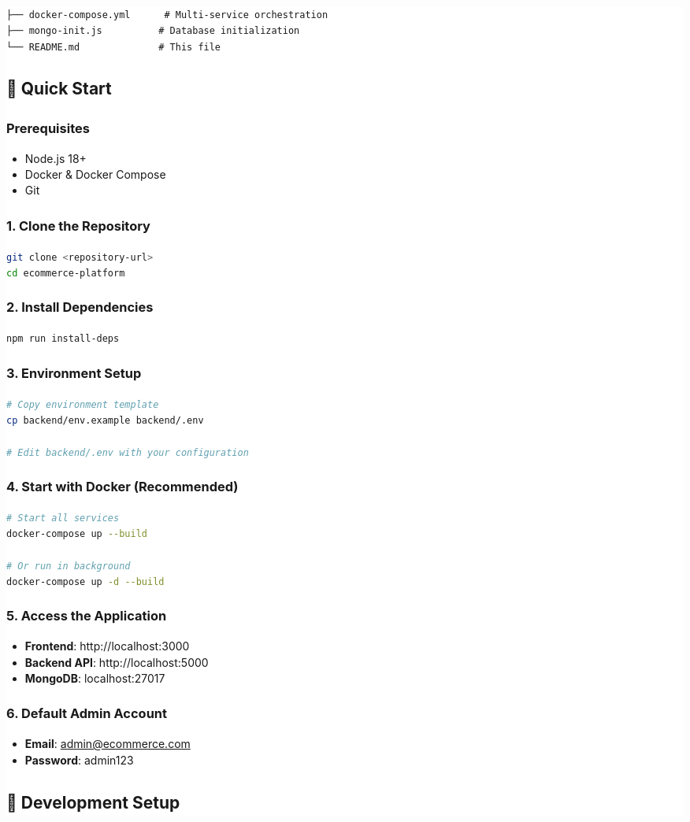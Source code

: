 ```
├── docker-compose.yml      # Multi-service orchestration
├── mongo-init.js          # Database initialization
└── README.md              # This file
```

## 🚀 Quick Start

### Prerequisites
- Node.js 18+ 
- Docker & Docker Compose
- Git

### 1. Clone the Repository
```bash
git clone <repository-url>
cd ecommerce-platform
```

### 2. Install Dependencies
```bash
npm run install-deps
```

### 3. Environment Setup
```bash
# Copy environment template
cp backend/env.example backend/.env

# Edit backend/.env with your configuration
```

### 4. Start with Docker (Recommended)
```bash
# Start all services
docker-compose up --build

# Or run in background
docker-compose up -d --build
```

### 5. Access the Application
- **Frontend**: http://localhost:3000
- **Backend API**: http://localhost:5000
- **MongoDB**: localhost:27017

### 6. Default Admin Account
- **Email**: admin@ecommerce.com
- **Password**: admin123

## 🔧 Development Setup
